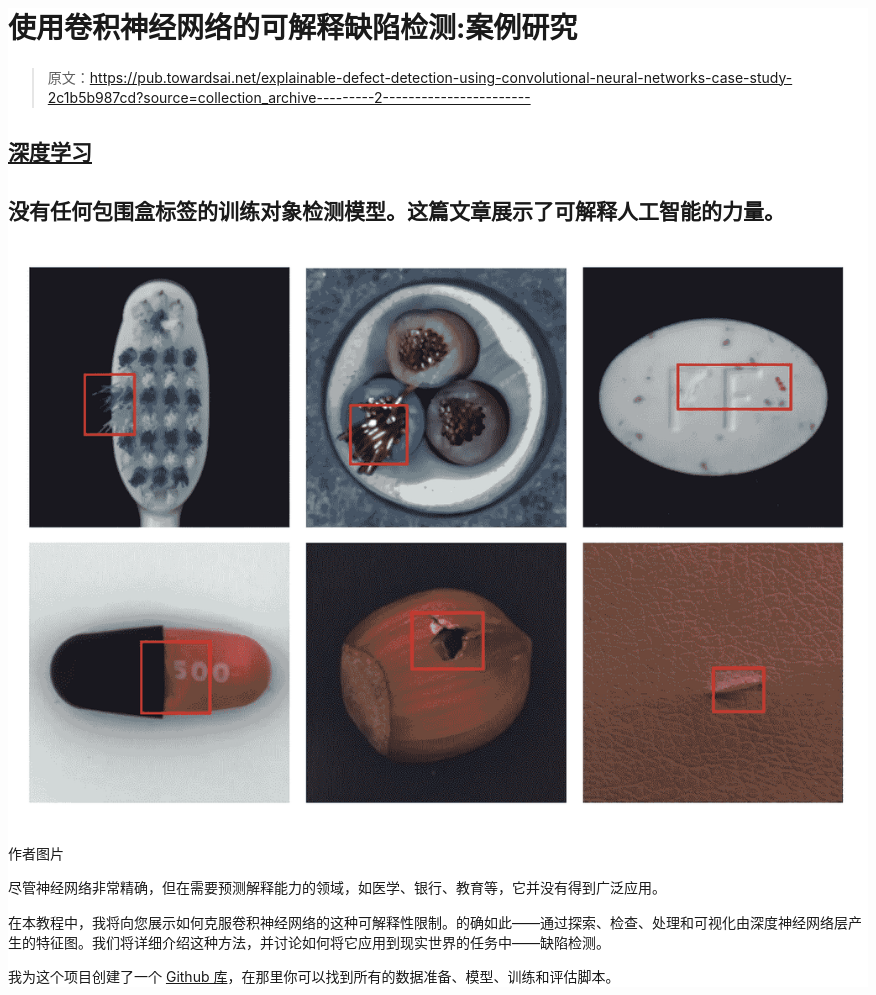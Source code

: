 # 使用卷积神经网络的可解释缺陷检测:案例研究

> 原文：<https://pub.towardsai.net/explainable-defect-detection-using-convolutional-neural-networks-case-study-2c1b5b987cd?source=collection_archive---------2----------------------->

## [深度学习](https://towardsai.net/p/category/machine-learning/deep-learning)

## 没有任何包围盒标签的训练对象检测模型。这篇文章展示了可解释人工智能的力量。

![](img/0daf8c01e80ebfa76631dd1f504f2f2a.png)

作者图片

尽管神经网络非常精确，但在需要预测解释能力的领域，如医学、银行、教育等，它并没有得到广泛应用。

在本教程中，我将向您展示如何克服卷积神经网络的这种可解释性限制。的确如此——通过探索、检查、处理和可视化由深度神经网络层产生的特征图。我们将详细介绍这种方法，并讨论如何将它应用到现实世界的任务中——缺陷检测。

我为这个项目创建了一个 [Github 库](https://github.com/OlgaChernytska/Visual-Inspection)，在那里你可以找到所有的数据准备、模型、训练和评估脚本。

